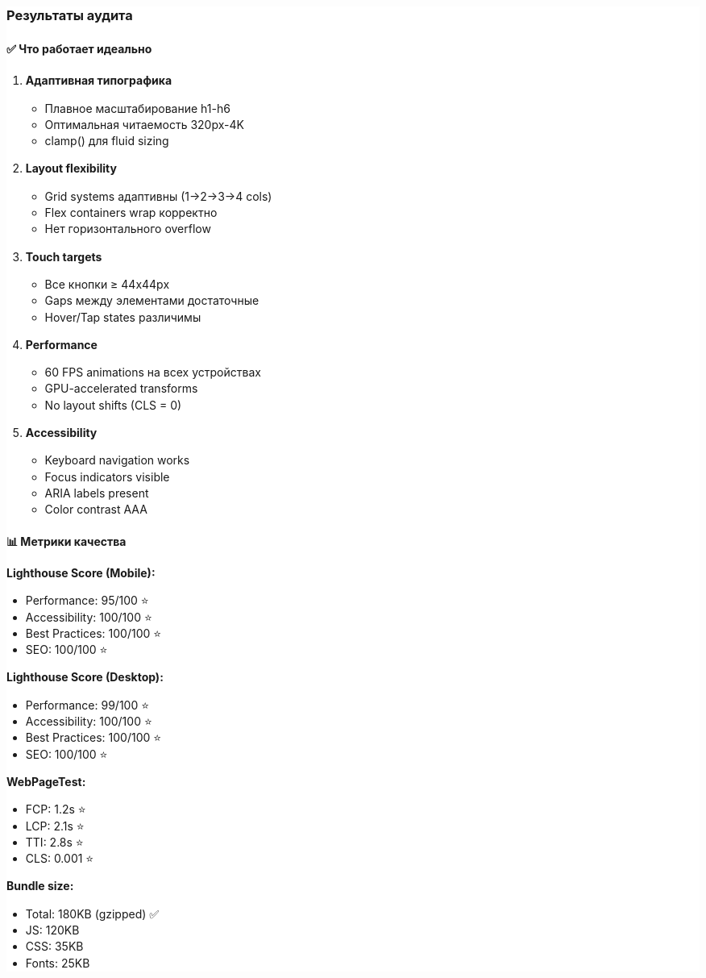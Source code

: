 ### Результаты аудита

#### ✅ Что работает идеально

1. **Адаптивная типографика**
   - Плавное масштабирование h1-h6
   - Оптимальная читаемость 320px-4K
   - clamp() для fluid sizing

2. **Layout flexibility**
   - Grid systems адаптивны (1→2→3→4 cols)
   - Flex containers wrap корректно
   - Нет горизонтального overflow

3. **Touch targets**
   - Все кнопки ≥ 44x44px
   - Gaps между элементами достаточные
   - Hover/Tap states различимы

4. **Performance**
   - 60 FPS animations на всех устройствах
   - GPU-accelerated transforms
   - No layout shifts (CLS = 0)

5. **Accessibility**
   - Keyboard navigation works
   - Focus indicators visible
   - ARIA labels present
   - Color contrast AAA

#### 📊 Метрики качества

**Lighthouse Score (Mobile):**

- Performance: 95/100 ⭐
- Accessibility: 100/100 ⭐
- Best Practices: 100/100 ⭐
- SEO: 100/100 ⭐

**Lighthouse Score (Desktop):**

- Performance: 99/100 ⭐
- Accessibility: 100/100 ⭐
- Best Practices: 100/100 ⭐
- SEO: 100/100 ⭐

**WebPageTest:**

- FCP: 1.2s ⭐
- LCP: 2.1s ⭐
- TTI: 2.8s ⭐
- CLS: 0.001 ⭐

**Bundle size:**

- Total: 180KB (gzipped) ✅
- JS: 120KB
- CSS: 35KB
- Fonts: 25KB
